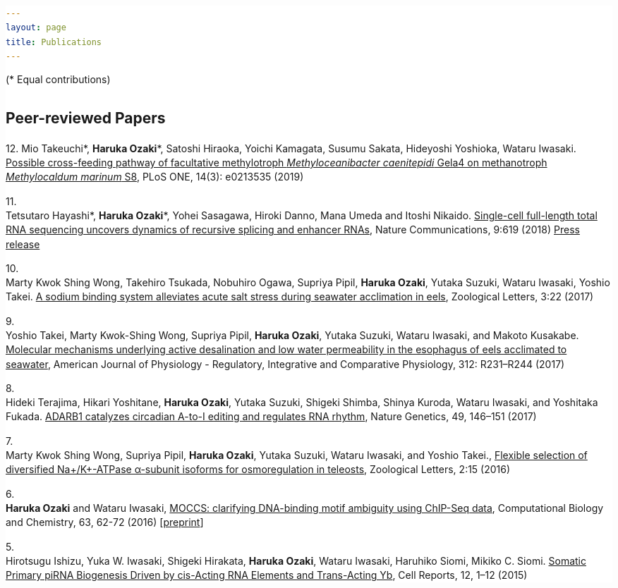 ```yaml
---
layout: page
title: Publications
---
```



(\* Equal contributions)  

## Peer-reviewed Papers

12\.
Mio Takeuchi\*, __Haruka Ozaki__\*, Satoshi Hiraoka, Yoichi Kamagata, Susumu Sakata, Hideyoshi Yoshioka, Wataru Iwasaki. <a href="https://journals.plos.org/plosone/article?id=10.1371/journal.pone.0213535">Possible cross-feeding pathway of facultative methylotroph <i>Methyloceanibacter caenitepidi</i> Gela4 on methanotroph <i>Methylocaldum marinum</i> S8</a>, PLoS ONE, 14(3): e0213535 (2019)

11\.  
Tetsutaro Hayashi\*, __Haruka Ozaki__\*, Yohei Sasagawa, Hiroki Danno, Mana Umeda and Itoshi Nikaido. [Single-cell full-length total RNA sequencing uncovers dynamics of recursive splicing and enhancer RNAs](https://www.nature.com/articles/s41467-018-02866-0), Nature Communications, 9:619 (2018) [Press release](http://www.riken.jp/pr/press/2018/20180214_1/)

10\.  
Marty Kwok Shing Wong, Takehiro Tsukada, Nobuhiro Ogawa, Supriya Pipil, __Haruka Ozaki__, Yutaka Suzuki, Wataru Iwasaki, Yoshio Takei. [A sodium binding system alleviates acute salt stress during seawater acclimation in eels](https://doi.org/10.1186/s40851-017-0081-8), Zoological Letters, 3:22 (2017)

9\.  
Yoshio Takei, Marty Kwok-Shing Wong, Supriya Pipil, __Haruka Ozaki__, Yutaka Suzuki, Wataru Iwasaki, and Makoto Kusakabe. [Molecular mechanisms underlying active desalination and low water permeability in the esophagus of eels acclimated to seawater](http://doi.org/10.1152/ajpregu.00465.2016), American Journal of Physiology - Regulatory, Integrative and Comparative Physiology, 312: R231–R244 (2017)

8\.  
Hideki Terajima, Hikari Yoshitane, __Haruka Ozaki__, Yutaka Suzuki, Shigeki Shimba, Shinya Kuroda, Wataru Iwasaki, and Yoshitaka Fukada. [ADARB1 catalyzes circadian A-to-I editing and regulates RNA rhythm](http://dx.doi.org/10.1038/ng.3731), Nature Genetics, 49, 146–151 (2017)

7\.  
Marty Kwok Shing Wong, Supriya Pipil, __Haruka Ozaki__, Yutaka Suzuki, Wataru Iwasaki, and Yoshio Takei., [Flexible selection of diversified Na+/K+-ATPase α-subunit isoforms for osmoregulation in teleosts](https://zoologicalletters.biomedcentral.com/articles/10.1186/s40851-016-0050-7), Zoological Letters, 2:15 (2016)  

6\.  
__Haruka Ozaki__ and Wataru Iwasaki, [MOCCS: clarifying DNA-binding motif ambiguity using ChIP-Seq data](http://www.sciencedirect.com/science/article/pii/S1476927116300305), Computational Biology and Chemistry, 63, 62-72 (2016) [[preprint](/pdf/2016_moccs.pdf)]

5\.  
Hirotsugu Ishizu, Yuka W. Iwasaki, Shigeki Hirakata, __Haruka Ozaki__, Wataru Iwasaki, Haruhiko Siomi, Mikiko C. Siomi. [Somatic Primary piRNA Biogenesis Driven by cis-Acting RNA Elements and Trans-Acting Yb](http://www.cell.com/cell-reports/fulltext/S2211-1247\(15\)00647-6), Cell Reports, 12, 1–12 (2015)
